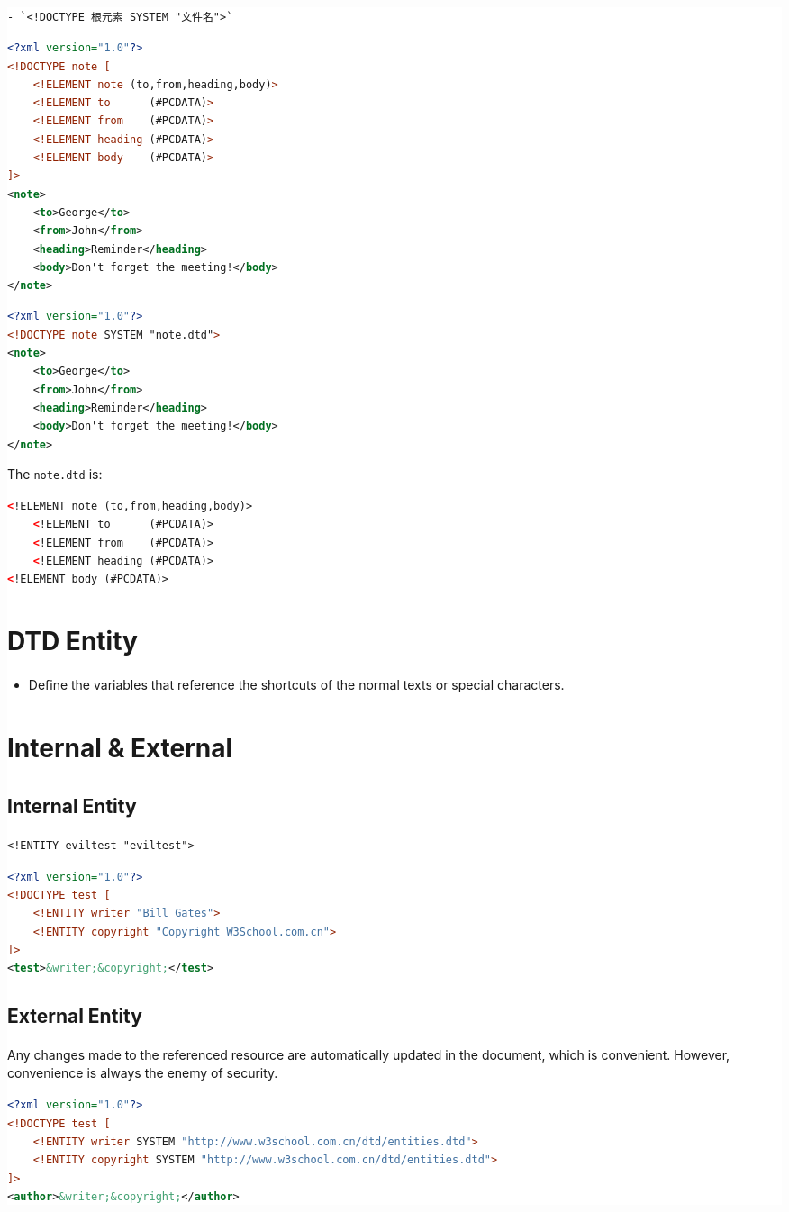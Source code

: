 	- `<!DOCTYPE 根元素 SYSTEM "文件名">`
```XML
<?xml version="1.0"?>
<!DOCTYPE note [
	<!ELEMENT note (to,from,heading,body)>
	<!ELEMENT to      (#PCDATA)>
	<!ELEMENT from    (#PCDATA)> 
	<!ELEMENT heading (#PCDATA)>
	<!ELEMENT body    (#PCDATA)> 
]>
<note>
	<to>George</to>
	<from>John</from>
	<heading>Reminder</heading>
	<body>Don't forget the meeting!</body>
</note>
```

```XML
<?xml version="1.0"?>
<!DOCTYPE note SYSTEM "note.dtd">
<note>
	<to>George</to>
	<from>John</from>
	<heading>Reminder</heading>
	<body>Don't forget the meeting!</body>
</note>
```
The `note.dtd` is:
```XML
<!ELEMENT note (to,from,heading,body)>
	<!ELEMENT to      (#PCDATA)>
	<!ELEMENT from    (#PCDATA)>
	<!ELEMENT heading (#PCDATA)>
<!ELEMENT body (#PCDATA)>
```
# DTD Entity
- Define the variables that reference the shortcuts of the normal texts or special characters.
# Internal & External
## Internal Entity
`<!ENTITY eviltest "eviltest">`
```XML
<?xml version="1.0"?>
<!DOCTYPE test [
	<!ENTITY writer "Bill Gates">
	<!ENTITY copyright "Copyright W3School.com.cn">
]>
<test>&writer;&copyright;</test>
```
## External Entity
Any changes made to the referenced resource are automatically updated in the document, which is convenient.
However, convenience is always the enemy of security.
```XML
<?xml version="1.0"?>
<!DOCTYPE test [ 
	<!ENTITY writer SYSTEM "http://www.w3school.com.cn/dtd/entities.dtd"> 
	<!ENTITY copyright SYSTEM "http://www.w3school.com.cn/dtd/entities.dtd">
]>
<author>&writer;&copyright;</author>
```
